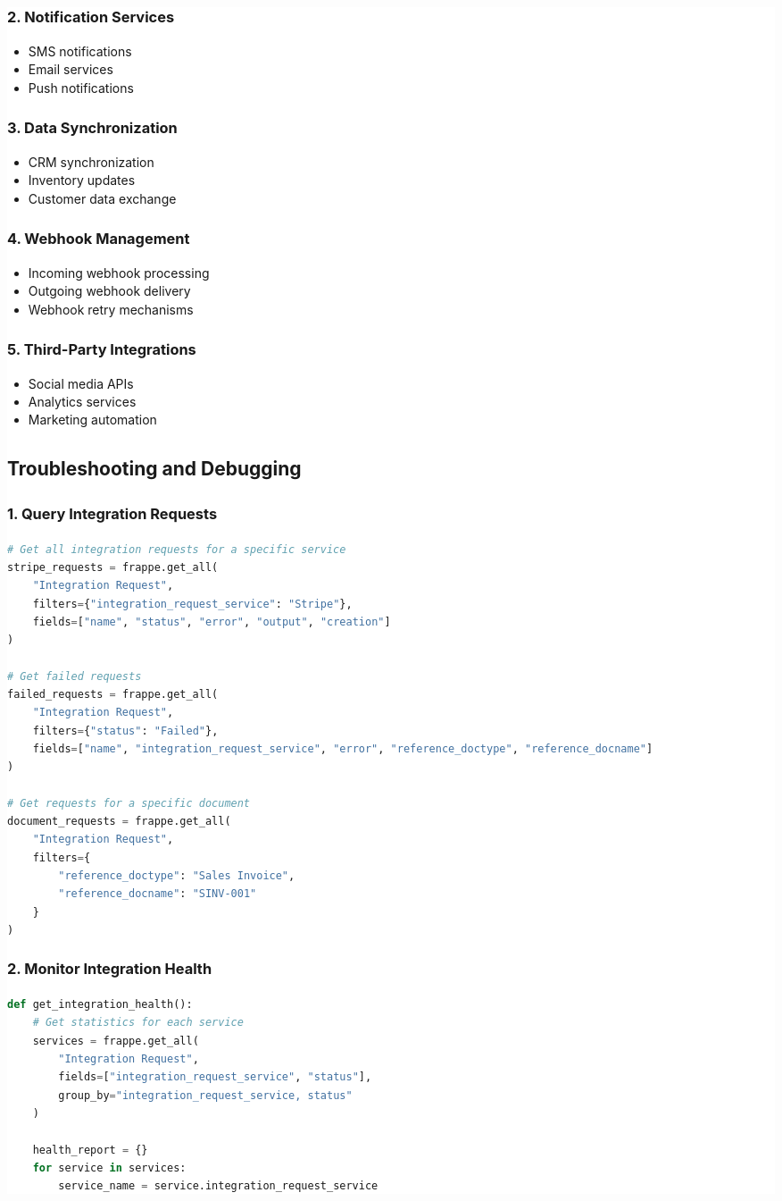 ### 2. **Notification Services**
- SMS notifications
- Email services
- Push notifications

### 3. **Data Synchronization**
- CRM synchronization
- Inventory updates
- Customer data exchange

### 4. **Webhook Management**
- Incoming webhook processing
- Outgoing webhook delivery
- Webhook retry mechanisms

### 5. **Third-Party Integrations**
- Social media APIs
- Analytics services
- Marketing automation

## Troubleshooting and Debugging

### 1. **Query Integration Requests**
```python
# Get all integration requests for a specific service
stripe_requests = frappe.get_all(
    "Integration Request",
    filters={"integration_request_service": "Stripe"},
    fields=["name", "status", "error", "output", "creation"]
)

# Get failed requests
failed_requests = frappe.get_all(
    "Integration Request",
    filters={"status": "Failed"},
    fields=["name", "integration_request_service", "error", "reference_doctype", "reference_docname"]
)

# Get requests for a specific document
document_requests = frappe.get_all(
    "Integration Request",
    filters={
        "reference_doctype": "Sales Invoice",
        "reference_docname": "SINV-001"
    }
)
```

### 2. **Monitor Integration Health**
```python
def get_integration_health():
    # Get statistics for each service
    services = frappe.get_all(
        "Integration Request",
        fields=["integration_request_service", "status"],
        group_by="integration_request_service, status"
    )
    
    health_report = {}
    for service in services:
        service_name = service.integration_request_service
```